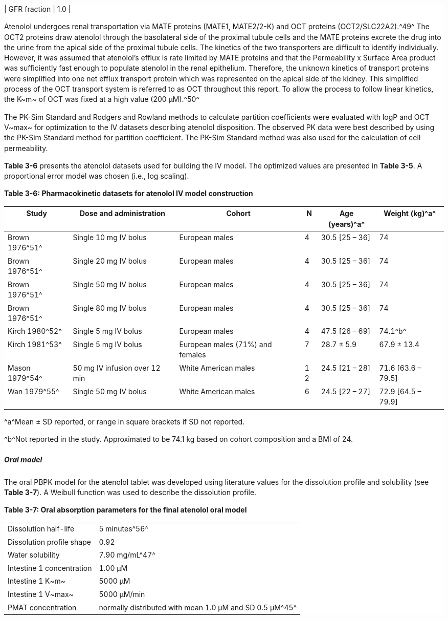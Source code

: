 | GFR fraction                                 | 1.0 |


Atenolol undergoes renal transportation via MATE proteins (MATE1, MATE2/2-K) and OCT proteins (OCT2/SLC22A2).^49^ The OCT2 proteins draw atenolol through the basolateral side of the proximal tubule cells and the MATE proteins excrete the drug into the urine from the apical side of the proximal tubule cells. The kinetics of the two transporters are difficult to identify individually. However, it was assumed that atenolol’s efflux is rate limited by MATE proteins and that the Permeability x Surface Area product was sufficiently fast enough to populate atenolol in the renal epithelium. Therefore, the unknown kinetics of transport proteins were simplified into one net efflux transport protein which was represented on the apical side of the kidney. This simplified process of the OCT transport system is referred to as OCT throughout this report. To allow the process to follow linear kinetics, the K~m~ of OCT was fixed at a high value (200 µM).^50^

The PK-Sim Standard and Rodgers and Rowland methods to calculate partition coefficients were evaluated with logP and OCT V~max~ for optimization to the IV datasets describing atenolol disposition. The observed PK data were best described by using the PK-Sim Standard method for partition coefficient. The PK-Sim Standard method was also used for the calculation of cell permeability.

**Table 3-6** presents the atenolol datasets used for building the IV model. The optimized values are presented in **Table 3-5**. A proportional error model was chosen (i.e., log scaling).

**Table 3-6: Pharmacokinetic datasets for atenolol IV model construction**

| **Study**     | **Dose and administration**   | **Cohort**                       | **N** | **Age (years)**^a^ | **Weight (kg)**^a^   |
|---------------|-------------------------------|----------------------------------|-------|--------------------|----------------------|
| Brown 1976^51^ | Single 10 mg IV bolus         | European males                   | 4     | 30.5 \[25 – 36\]   | 74                   |
| Brown 1976^51^ | Single 20 mg IV bolus         | European males                   | 4     | 30.5 \[25 – 36\]   | 74                   |
| Brown 1976^51^ | Single 50 mg IV bolus         | European males                   | 4     | 30.5 \[25 – 36\]   | 74                   |
| Brown 1976^51^ | Single 80 mg IV bolus         | European males                   | 4     | 30.5 \[25 – 36\]   | 74                   |
| Kirch 1980^52^ | Single 5 mg IV bolus          | European males                   | 4     | 47.5 \[26 – 69\]   | 74.1^b^              |
| Kirch 1981^53^ | Single 5 mg IV bolus          | European males (71%) and females | 7     | 28.7 ± 5.9         | 67.9 ± 13.4          |
| Mason 1979^54^ | 50 mg IV infusion over 12 min | White American males             | 12    | 24.5 \[21 – 28\]   | 71.6 \[63.6 – 79.5\] |
| Wan 1979^55^   | Single 50 mg IV bolus         | White American males             | 6     | 24.5 \[22 – 27\]   | 72.9 \[64.5 – 79.9\] |

^a^Mean ± SD reported, or range in square brackets if SD not reported.

^b^Not reported in the study. Approximated to be 74.1 kg based on cohort composition and a BMI of 24.

##### Oral model

The oral PBPK model for the atenolol tablet was developed using literature values for the dissolution profile and solubility (see **Table 3-7**). A Weibull function was used to describe the dissolution profile.

**Table 3-7: Oral absorption parameters for the final atenolol oral model**

|   |  |
|--|--|
| Dissolution half-life            | 5 minutes^56^             |
| Dissolution profile shape        | 0.92                        |
| Water solubility                 | 7.90 mg/mL^47^      |
| Intestine 1 concentration        | 1.00 µM                     |
| Intestine 1 K~m~        | 5000 µM                     |
| Intestine 1 V~max~      | 5000 µM/min                 |
| PMAT concentration               | normally distributed with mean 1.0 µM and SD 0.5 µM^45^                   |